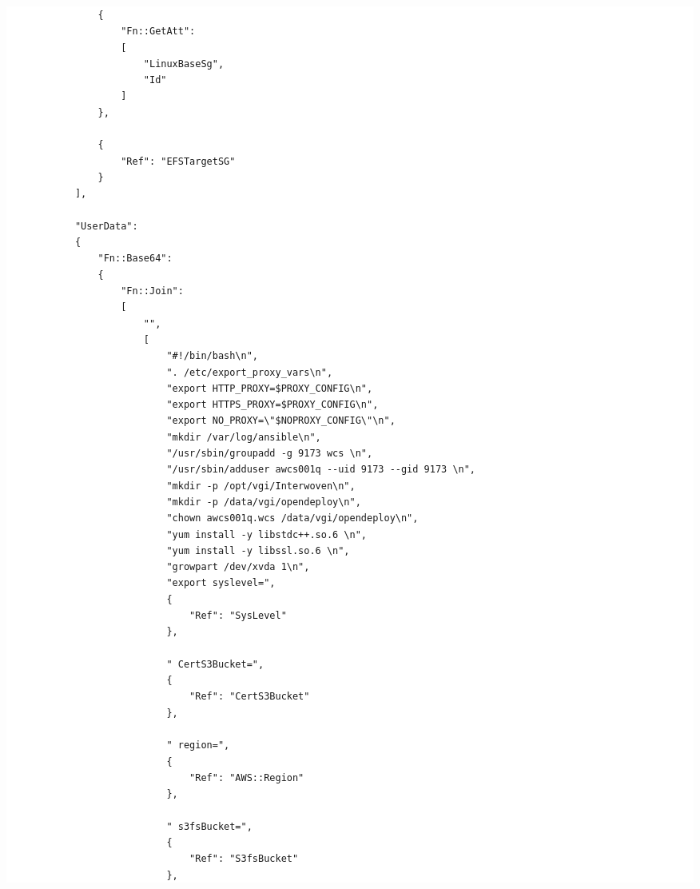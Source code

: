 					{
						"Fn::GetAtt": 
						[
							"LinuxBaseSg",
							"Id"
						]
					},

					{
						"Ref": "EFSTargetSG"
					}
				],

				"UserData": 
				{
					"Fn::Base64": 
					{
						"Fn::Join": 
						[
							"",
							[
								"#!/bin/bash\n",
								". /etc/export_proxy_vars\n",
								"export HTTP_PROXY=$PROXY_CONFIG\n",
								"export HTTPS_PROXY=$PROXY_CONFIG\n",
								"export NO_PROXY=\"$NOPROXY_CONFIG\"\n",
								"mkdir /var/log/ansible\n",
								"/usr/sbin/groupadd -g 9173 wcs \n",
								"/usr/sbin/adduser awcs001q --uid 9173 --gid 9173 \n",
								"mkdir -p /opt/vgi/Interwoven\n",
								"mkdir -p /data/vgi/opendeploy\n",
								"chown awcs001q.wcs /data/vgi/opendeploy\n",
								"yum install -y libstdc++.so.6 \n",
								"yum install -y libssl.so.6 \n",
								"growpart /dev/xvda 1\n",
								"export syslevel=",
								{
									"Ref": "SysLevel"
								},

								" CertS3Bucket=",
								{
									"Ref": "CertS3Bucket"
								},

								" region=",
								{
									"Ref": "AWS::Region"
								},

								" s3fsBucket=",
								{
									"Ref": "S3fsBucket"
								},
